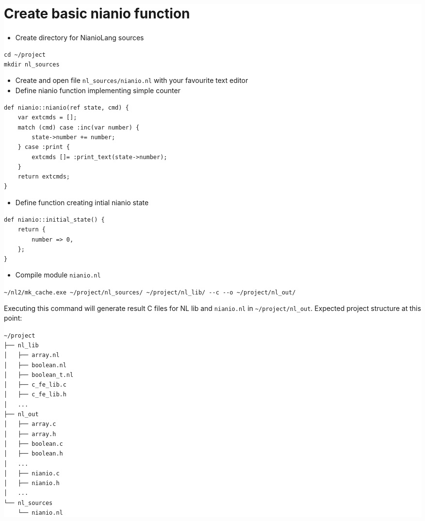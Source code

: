 # Create basic nianio function
* Create directory for NianioLang sources
```
cd ~/project
mkdir nl_sources
```
* Create and open file `nl_sources/nianio.nl` with your favourite text editor
* Define nianio function implementing simple counter

```
def nianio::nianio(ref state, cmd) {
	var extcmds = [];
	match (cmd) case :inc(var number) {
		state->number += number;
	} case :print {
		extcmds []= :print_text(state->number);
	}
	return extcmds;
}
```
* Define function creating intial nianio state

```
def nianio::initial_state() {
	return {
		number => 0,
	};
}
```
* Compile module `nianio.nl`
```
~/nl2/mk_cache.exe ~/project/nl_sources/ ~/project/nl_lib/ --c --o ~/project/nl_out/
```

Executing this command will generate result C files for NL lib and `nianio.nl` in `~/project/nl_out`.
Expected project structure at this point:
```
~/project
├── nl_lib
│   ├── array.nl
│   ├── boolean.nl
│   ├── boolean_t.nl
│   ├── c_fe_lib.c
│   ├── c_fe_lib.h
│   ...
├── nl_out
│   ├── array.c
│   ├── array.h
│   ├── boolean.c
│   ├── boolean.h
│   ...
│   ├── nianio.c
│   ├── nianio.h
│   ...
└── nl_sources
    └── nianio.nl
```
